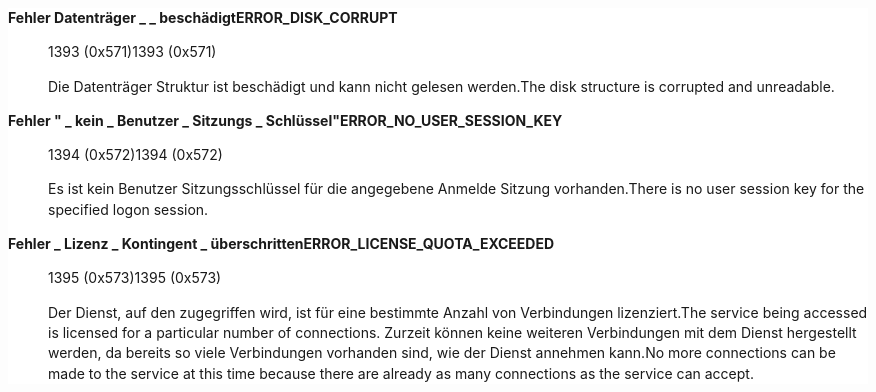 
</dt> </dl> </dd> <dt>

<span data-ttu-id="a0bac-393"><span id="ERROR_DISK_CORRUPT"></span><span id="error_disk_corrupt"></span>**Fehler Datenträger \_ \_ beschädigt**</span><span class="sxs-lookup"><span data-stu-id="a0bac-393"><span id="ERROR_DISK_CORRUPT"></span><span id="error_disk_corrupt"></span>**ERROR\_DISK\_CORRUPT**</span></span>
</dt> <dd> <dl> <dt>

<span data-ttu-id="a0bac-394">1393 (0x571)</span><span class="sxs-lookup"><span data-stu-id="a0bac-394">1393 (0x571)</span></span>
</dt> <dt>



<span data-ttu-id="a0bac-395">Die Datenträger Struktur ist beschädigt und kann nicht gelesen werden.</span><span class="sxs-lookup"><span data-stu-id="a0bac-395">The disk structure is corrupted and unreadable.</span></span>


</dt> </dl> </dd> <dt>

<span data-ttu-id="a0bac-396"><span id="ERROR_NO_USER_SESSION_KEY"></span><span id="error_no_user_session_key"></span>**Fehler " \_ kein \_ Benutzer \_ Sitzungs \_ Schlüssel"**</span><span class="sxs-lookup"><span data-stu-id="a0bac-396"><span id="ERROR_NO_USER_SESSION_KEY"></span><span id="error_no_user_session_key"></span>**ERROR\_NO\_USER\_SESSION\_KEY**</span></span>
</dt> <dd> <dl> <dt>

<span data-ttu-id="a0bac-397">1394 (0x572)</span><span class="sxs-lookup"><span data-stu-id="a0bac-397">1394 (0x572)</span></span>
</dt> <dt>



<span data-ttu-id="a0bac-398">Es ist kein Benutzer Sitzungsschlüssel für die angegebene Anmelde Sitzung vorhanden.</span><span class="sxs-lookup"><span data-stu-id="a0bac-398">There is no user session key for the specified logon session.</span></span>


</dt> </dl> </dd> <dt>

<span data-ttu-id="a0bac-399"><span id="ERROR_LICENSE_QUOTA_EXCEEDED"></span><span id="error_license_quota_exceeded"></span>**Fehler \_ Lizenz \_ Kontingent \_ überschritten**</span><span class="sxs-lookup"><span data-stu-id="a0bac-399"><span id="ERROR_LICENSE_QUOTA_EXCEEDED"></span><span id="error_license_quota_exceeded"></span>**ERROR\_LICENSE\_QUOTA\_EXCEEDED**</span></span>
</dt> <dd> <dl> <dt>

<span data-ttu-id="a0bac-400">1395 (0x573)</span><span class="sxs-lookup"><span data-stu-id="a0bac-400">1395 (0x573)</span></span>
</dt> <dt>



<span data-ttu-id="a0bac-401">Der Dienst, auf den zugegriffen wird, ist für eine bestimmte Anzahl von Verbindungen lizenziert.</span><span class="sxs-lookup"><span data-stu-id="a0bac-401">The service being accessed is licensed for a particular number of connections.</span></span> <span data-ttu-id="a0bac-402">Zurzeit können keine weiteren Verbindungen mit dem Dienst hergestellt werden, da bereits so viele Verbindungen vorhanden sind, wie der Dienst annehmen kann.</span><span class="sxs-lookup"><span data-stu-id="a0bac-402">No more connections can be made to the service at this time because there are already as many connections as the service can accept.</span></span>
